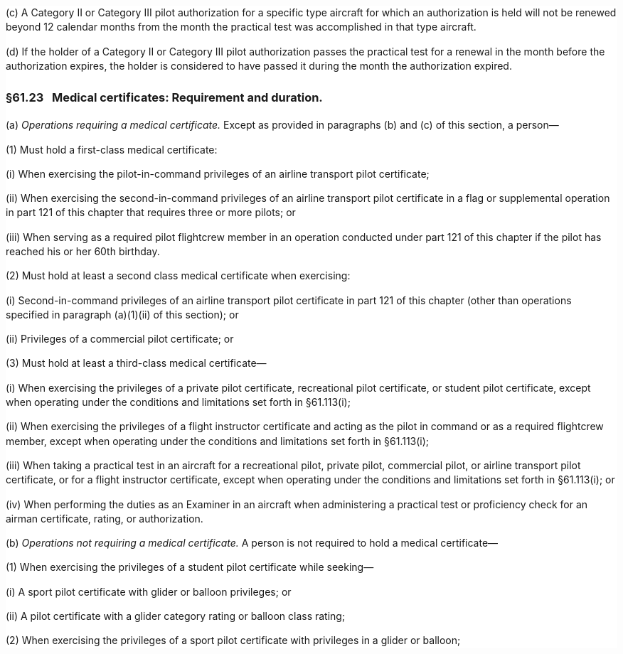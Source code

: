 \(c\) A Category II or Category III pilot authorization for a specific type aircraft for which an authorization is held will not be renewed beyond 12 calendar months from the month the practical test was accomplished in that type aircraft.

\(d\) If the holder of a Category II or Category III pilot authorization passes the practical test for a renewal in the month before the authorization expires, the holder is considered to have passed it during the month the authorization expired.

### §61.23   Medical certificates: Requirement and duration.

\(a\) *Operations requiring a medical certificate.* Except as provided in paragraphs (b) and (c) of this section, a person—

\(1\) Must hold a first-class medical certificate:

\(i\) When exercising the pilot-in-command privileges of an airline transport pilot certificate;

\(ii\) When exercising the second-in-command privileges of an airline transport pilot certificate in a flag or supplemental operation in part 121 of this chapter that requires three or more pilots; or

\(iii\) When serving as a required pilot flightcrew member in an operation conducted under part 121 of this chapter if the pilot has reached his or her 60th birthday.

\(2\) Must hold at least a second class medical certificate when exercising:

\(i\) Second-in-command privileges of an airline transport pilot certificate in part 121 of this chapter (other than operations specified in paragraph (a)(1)(ii) of this section); or

\(ii\) Privileges of a commercial pilot certificate; or

\(3\) Must hold at least a third-class medical certificate—

\(i\) When exercising the privileges of a private pilot certificate, recreational pilot certificate, or student pilot certificate, except when operating under the conditions and limitations set forth in §61.113(i);

\(ii\) When exercising the privileges of a flight instructor certificate and acting as the pilot in command or as a required flightcrew member, except when operating under the conditions and limitations set forth in §61.113(i);

\(iii\) When taking a practical test in an aircraft for a recreational pilot, private pilot, commercial pilot, or airline transport pilot certificate, or for a flight instructor certificate, except when operating under the conditions and limitations set forth in §61.113(i); or

\(iv\) When performing the duties as an Examiner in an aircraft when administering a practical test or proficiency check for an airman certificate, rating, or authorization.

\(b\) *Operations not requiring a medical certificate.* A person is not required to hold a medical certificate—

\(1\) When exercising the privileges of a student pilot certificate while seeking—

\(i\) A sport pilot certificate with glider or balloon privileges; or

\(ii\) A pilot certificate with a glider category rating or balloon class rating;

\(2\) When exercising the privileges of a sport pilot certificate with privileges in a glider or balloon;
